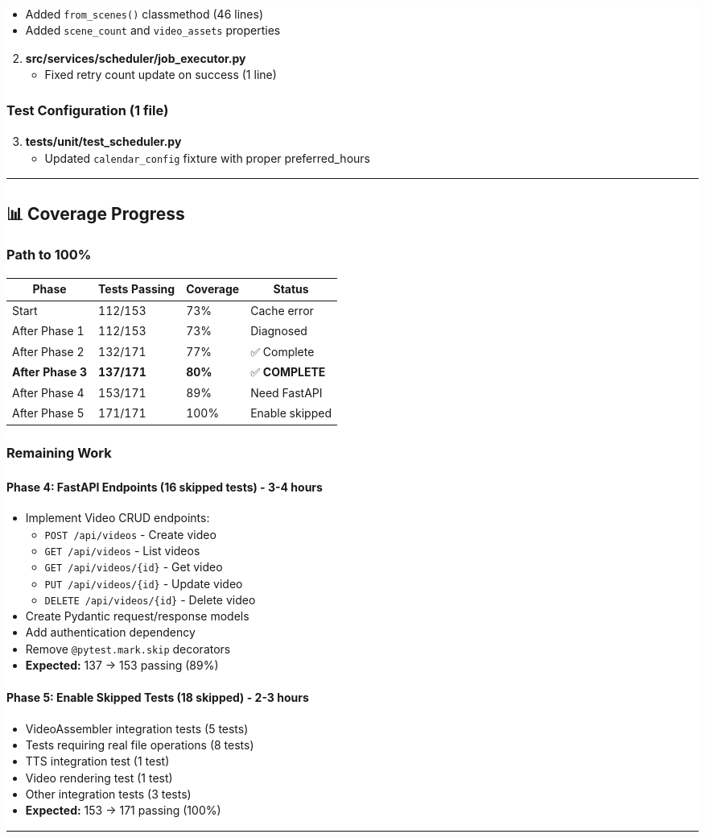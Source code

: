    - Added `from_scenes()` classmethod (46 lines)
   - Added `scene_count` and `video_assets` properties

2. **src/services/scheduler/job_executor.py**
   - Fixed retry count update on success (1 line)

### Test Configuration (1 file)

3. **tests/unit/test_scheduler.py**
   - Updated `calendar_config` fixture with proper preferred_hours

---

## 📊 Coverage Progress

### Path to 100%

| Phase             | Tests Passing | Coverage | Status          |
| ----------------- | ------------- | -------- | --------------- |
| Start             | 112/153       | 73%      | Cache error     |
| After Phase 1     | 112/153       | 73%      | Diagnosed       |
| After Phase 2     | 132/171       | 77%      | ✅ Complete     |
| **After Phase 3** | **137/171**   | **80%**  | ✅ **COMPLETE** |
| After Phase 4     | 153/171       | 89%      | Need FastAPI    |
| After Phase 5     | 171/171       | 100%     | Enable skipped  |

### Remaining Work

#### Phase 4: FastAPI Endpoints (16 skipped tests) - 3-4 hours

- Implement Video CRUD endpoints:
  - `POST /api/videos` - Create video
  - `GET /api/videos` - List videos
  - `GET /api/videos/{id}` - Get video
  - `PUT /api/videos/{id}` - Update video
  - `DELETE /api/videos/{id}` - Delete video
- Create Pydantic request/response models
- Add authentication dependency
- Remove `@pytest.mark.skip` decorators
- **Expected:** 137 → 153 passing (89%)

#### Phase 5: Enable Skipped Tests (18 skipped) - 2-3 hours

- VideoAssembler integration tests (5 tests)
- Tests requiring real file operations (8 tests)
- TTS integration test (1 test)
- Video rendering test (1 test)
- Other integration tests (3 tests)
- **Expected:** 153 → 171 passing (100%)

---